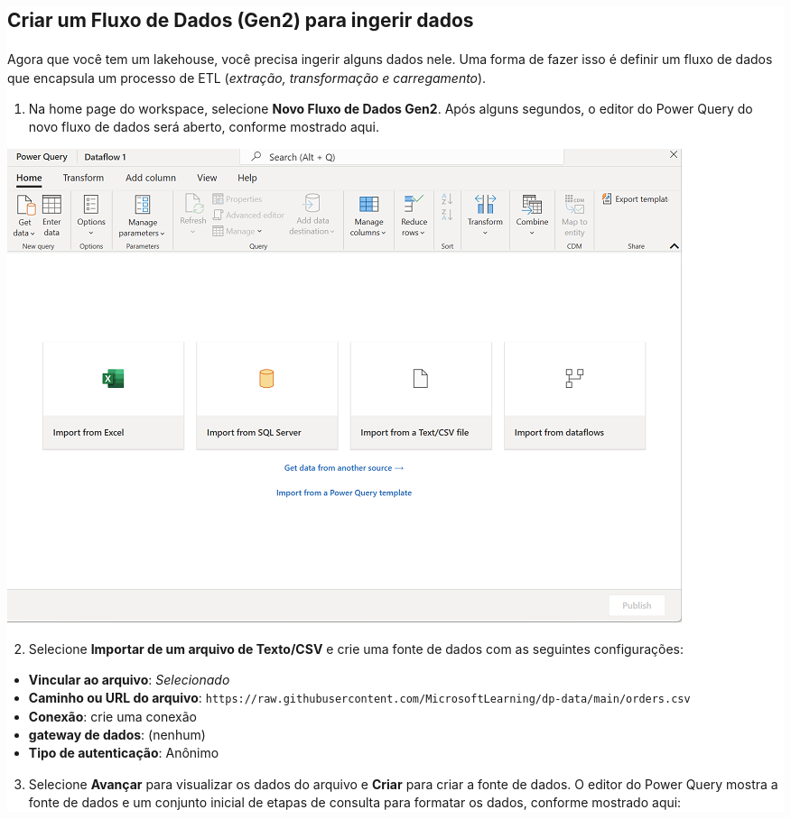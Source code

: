 ## Criar um Fluxo de Dados (Gen2) para ingerir dados

Agora que você tem um lakehouse, você precisa ingerir alguns dados nele. Uma forma de fazer isso é definir um fluxo de dados que encapsula um processo de ETL (*extração, transformação e carregamento*).

1. Na home page do workspace, selecione **Novo Fluxo de Dados Gen2**. Após alguns segundos, o editor do Power Query do novo fluxo de dados será aberto, conforme mostrado aqui.

 ![Novo fluxo de dados.](./Images/new-dataflow.png)

2. Selecione **Importar de um arquivo de Texto/CSV** e crie uma fonte de dados com as seguintes configurações:
 - **Vincular ao arquivo**: *Selecionado*
 - **Caminho ou URL do arquivo**: `https://raw.githubusercontent.com/MicrosoftLearning/dp-data/main/orders.csv`
 - **Conexão**: crie uma conexão
 - **gateway de dados**: (nenhum)
 - **Tipo de autenticação**: Anônimo

3. Selecione **Avançar** para visualizar os dados do arquivo e **Criar** para criar a fonte de dados. O editor do Power Query mostra a fonte de dados e um conjunto inicial de etapas de consulta para formatar os dados, conforme mostrado aqui:
